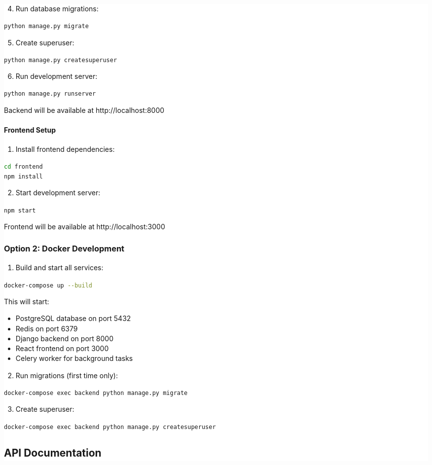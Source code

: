 4. Run database migrations:
```bash
python manage.py migrate
```

5. Create superuser:
```bash
python manage.py createsuperuser
```

6. Run development server:
```bash
python manage.py runserver
```

Backend will be available at http://localhost:8000

#### Frontend Setup

1. Install frontend dependencies:
```bash
cd frontend
npm install
```

2. Start development server:
```bash
npm start
```

Frontend will be available at http://localhost:3000

### Option 2: Docker Development

1. Build and start all services:
```bash
docker-compose up --build
```

This will start:
- PostgreSQL database on port 5432
- Redis on port 6379
- Django backend on port 8000
- React frontend on port 3000
- Celery worker for background tasks

2. Run migrations (first time only):
```bash
docker-compose exec backend python manage.py migrate
```

3. Create superuser:
```bash
docker-compose exec backend python manage.py createsuperuser
```

## API Documentation
